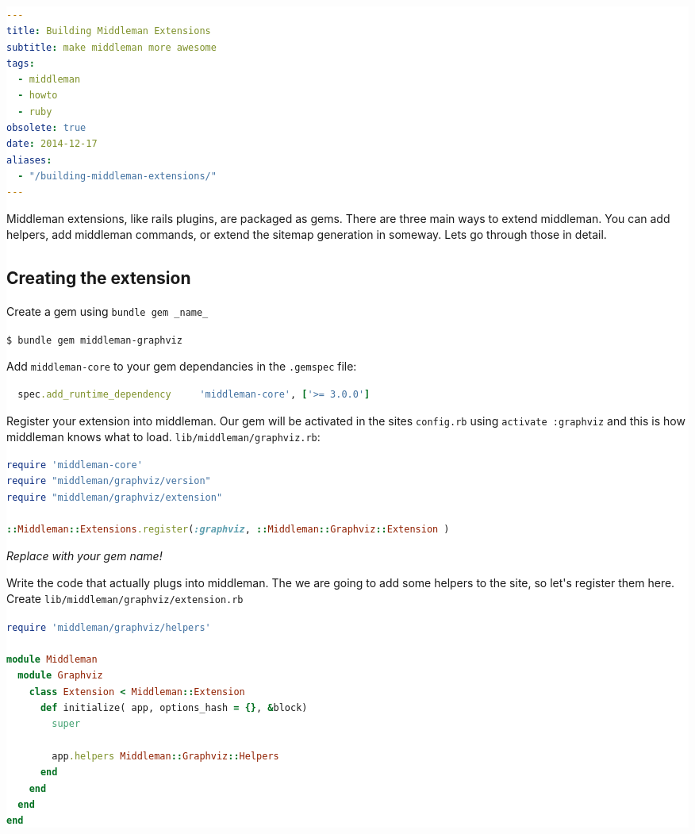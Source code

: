 ```yaml
---
title: Building Middleman Extensions
subtitle: make middleman more awesome
tags:
  - middleman
  - howto
  - ruby
obsolete: true
date: 2014-12-17
aliases:
  - "/building-middleman-extensions/"
---
```

Middleman extensions, like rails plugins, are packaged as gems.  There are three main ways to extend middleman.  You can add helpers, add middleman commands, or extend the sitemap generation in someway.  Lets go through those in detail.

## Creating the extension

Create a gem using `bundle gem _name_`

```bash
$ bundle gem middleman-graphviz
```

Add `middleman-core` to your gem dependancies in the `.gemspec` file:

```ruby
  spec.add_runtime_dependency     'middleman-core', ['>= 3.0.0']
```

Register your extension into middleman.  Our gem will be activated in the sites `config.rb` using `activate :graphviz` and this is how middleman knows what to load.  `lib/middleman/graphviz.rb`:

```ruby
require 'middleman-core'
require "middleman/graphviz/version"
require "middleman/graphviz/extension"

::Middleman::Extensions.register(:graphviz, ::Middleman::Graphviz::Extension )
```

_Replace with your gem name!_

Write the code that actually plugs into middleman.  The we are going to add some helpers to the site, so let's register them here.  Create `lib/middleman/graphviz/extension.rb`

```ruby
require 'middleman/graphviz/helpers'

module Middleman
  module Graphviz
    class Extension < Middleman::Extension
      def initialize( app, options_hash = {}, &block)
        super

        app.helpers Middleman::Graphviz::Helpers
      end
    end
  end
end
```
